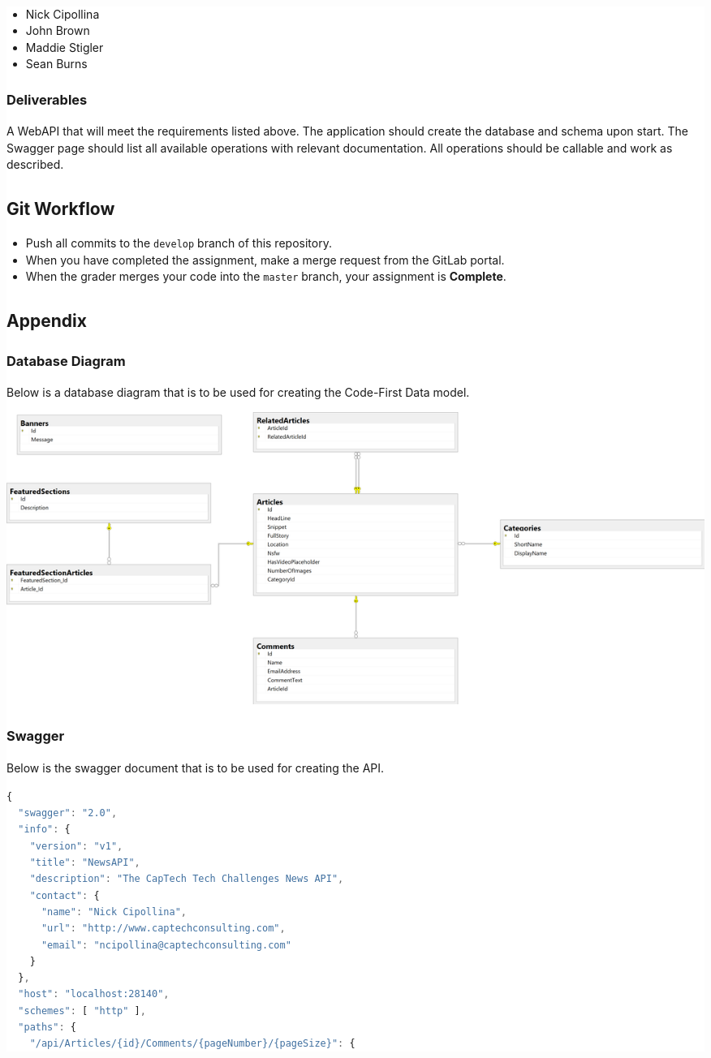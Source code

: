 * Nick Cipollina
* John Brown
* Maddie Stigler
* Sean Burns

### Deliverables

A WebAPI that will meet the requirements listed above.  The application should create the database and schema upon start.  The Swagger page should list all available operations with relevant documentation.  All operations should be callable and work as described.

## Git Workflow

* Push all commits to the `develop` branch of this repository.  
* When you have completed the assignment, make a merge request from the GitLab portal.
* When the grader merges your code into the `master` branch, your assignment is **Complete**.

## Appendix

### Database Diagram

Below is a database diagram that is to be used for creating the Code-First Data model.

![Database Diagram](Diagram.png)

### Swagger

Below is the swagger document that is to be used for creating the API.

```javascript
{
  "swagger": "2.0",
  "info": {
    "version": "v1",
    "title": "NewsAPI",
    "description": "The CapTech Tech Challenges News API",
    "contact": {
      "name": "Nick Cipollina",
      "url": "http://www.captechconsulting.com",
      "email": "ncipollina@captechconsulting.com"
    }
  },
  "host": "localhost:28140",
  "schemes": [ "http" ],
  "paths": {
    "/api/Articles/{id}/Comments/{pageNumber}/{pageSize}": {
```